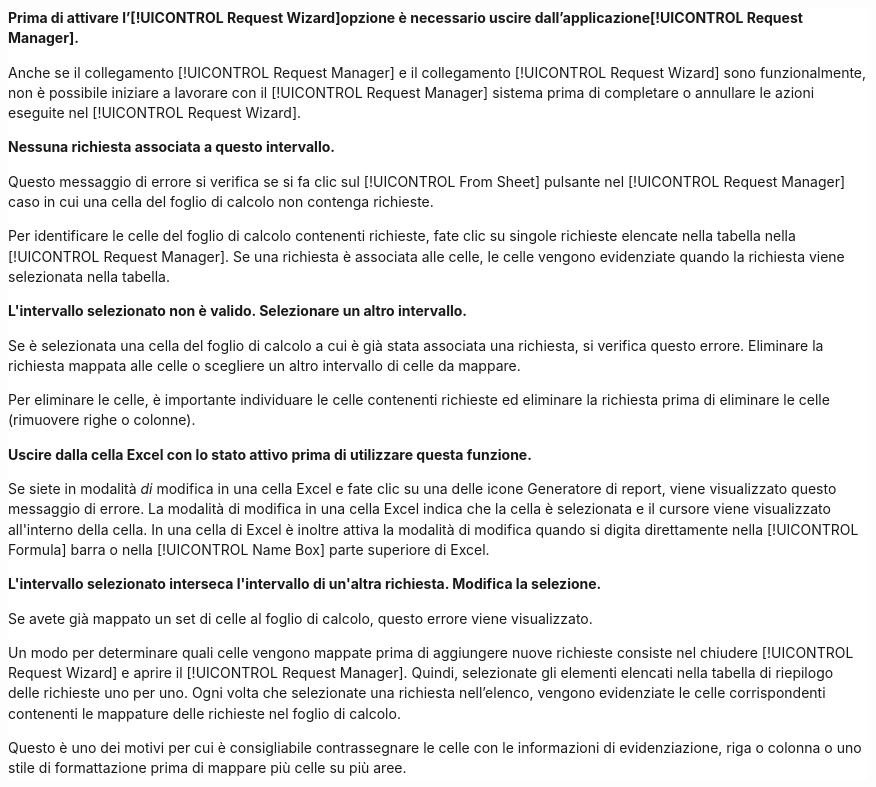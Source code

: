 **Prima di attivare l’[!UICONTROL Request Wizard]opzione è necessario uscire dall’applicazione[!UICONTROL Request Manager].**

Anche se il collegamento [!UICONTROL Request Manager] e il collegamento [!UICONTROL Request Wizard] sono funzionalmente, non è possibile iniziare a lavorare con il [!UICONTROL Request Manager] sistema prima di completare o annullare le azioni eseguite nel [!UICONTROL Request Wizard].

**Nessuna richiesta associata a questo intervallo.**

Questo messaggio di errore si verifica se si fa clic sul [!UICONTROL From Sheet] pulsante nel [!UICONTROL Request Manager] caso in cui una cella del foglio di calcolo non contenga richieste.

Per identificare le celle del foglio di calcolo contenenti richieste, fate clic su singole richieste elencate nella tabella nella [!UICONTROL Request Manager]. Se una richiesta è associata alle celle, le celle vengono evidenziate quando la richiesta viene selezionata nella tabella.

**L'intervallo selezionato non è valido. Selezionare un altro intervallo.**

Se è selezionata una cella del foglio di calcolo a cui è già stata associata una richiesta, si verifica questo errore. Eliminare la richiesta mappata alle celle o scegliere un altro intervallo di celle da mappare.

Per eliminare le celle, è importante individuare le celle contenenti richieste ed eliminare la richiesta prima di eliminare le celle (rimuovere righe o colonne).

**Uscire dalla cella Excel con lo stato attivo prima di utilizzare questa funzione.**

Se siete in modalità *di* modifica in una cella Excel e fate clic su una delle icone Generatore di report, viene visualizzato questo messaggio di errore. La modalità di modifica in una cella Excel indica che la cella è selezionata e il cursore viene visualizzato all'interno della cella. In una cella di Excel è inoltre attiva la modalità di modifica quando si digita direttamente nella [!UICONTROL Formula] barra o nella [!UICONTROL Name Box] parte superiore di Excel.

**L'intervallo selezionato interseca l'intervallo di un'altra richiesta. Modifica la selezione.**

Se avete già mappato un set di celle al foglio di calcolo, questo errore viene visualizzato.

Un modo per determinare quali celle vengono mappate prima di aggiungere nuove richieste consiste nel chiudere [!UICONTROL Request Wizard] e aprire il [!UICONTROL Request Manager]. Quindi, selezionate gli elementi elencati nella tabella di riepilogo delle richieste uno per uno. Ogni volta che selezionate una richiesta nell’elenco, vengono evidenziate le celle corrispondenti contenenti le mappature delle richieste nel foglio di calcolo.

Questo è uno dei motivi per cui è consigliabile contrassegnare le celle con le informazioni di evidenziazione, riga o colonna o uno stile di formattazione prima di mappare più celle su più aree.

